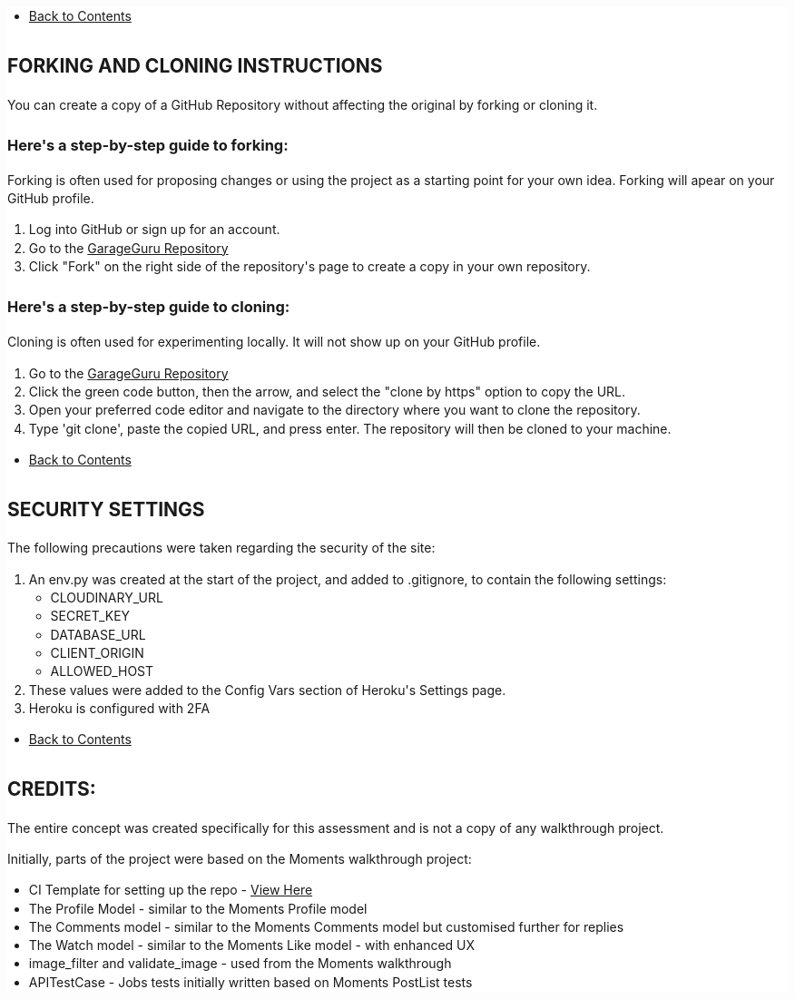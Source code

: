 
* [Back to Contents](#contents)

## FORKING AND CLONING INSTRUCTIONS
You can create a copy of a GitHub Repository without affecting the original by forking or cloning it.

### Here's a step-by-step guide to forking:
Forking is often used for proposing changes or using the project as a starting point for your own idea. Forking will apear on your GitHub profile.
1. Log into GitHub or sign up for an account.
2. Go to the [GarageGuru Repository](https://github.com/rstan-dev/GarageGuru-PP5)
3. Click "Fork" on the right side of the repository's page to create a copy in your own repository.

### Here's a step-by-step guide to cloning:
Cloning is often used for experimenting locally.  It will not show up on your GitHub profile.
1. Go to the [GarageGuru Repository](https://github.com/rstan-dev/GarageGuru-PP5)
2. Click the green code button, then the arrow, and select the "clone by https" option to copy the URL.
3. Open your preferred code editor and navigate to the directory where you want to clone the repository.
4. Type 'git clone', paste the copied URL, and press enter. The repository will then be cloned to your machine.

* [Back to Contents](#contents)

## SECURITY SETTINGS
The following precautions were taken regarding the security of the site:
1. An env.py was created at the start of the project, and added to .gitignore, to contain the following settings:
   - CLOUDINARY_URL
   - SECRET_KEY
   - DATABASE_URL
   - CLIENT_ORIGIN
   - ALLOWED_HOST
2. These values were added to the Config Vars section of Heroku's Settings page.
3. Heroku is configured with 2FA


* [Back to Contents](#contents)

## CREDITS:
The entire concept was created specifically for this assessment and is not a copy of any walkthrough project.

Initially, parts of the project were based on the Moments walkthrough project:
  * CI Template for setting up the repo - [View Here](https://github.com/Code-Institute-Org/cra-template-moments)
  * The Profile Model - similar to the Moments Profile model
  * The Comments model - similar to the Moments Comments model but customised further for replies
  * The Watch model - similar to the Moments Like model - with enhanced UX
  * image_filter and validate_image - used from the Moments walkthrough
  * APITestCase - Jobs tests initially written based on Moments PostList tests
